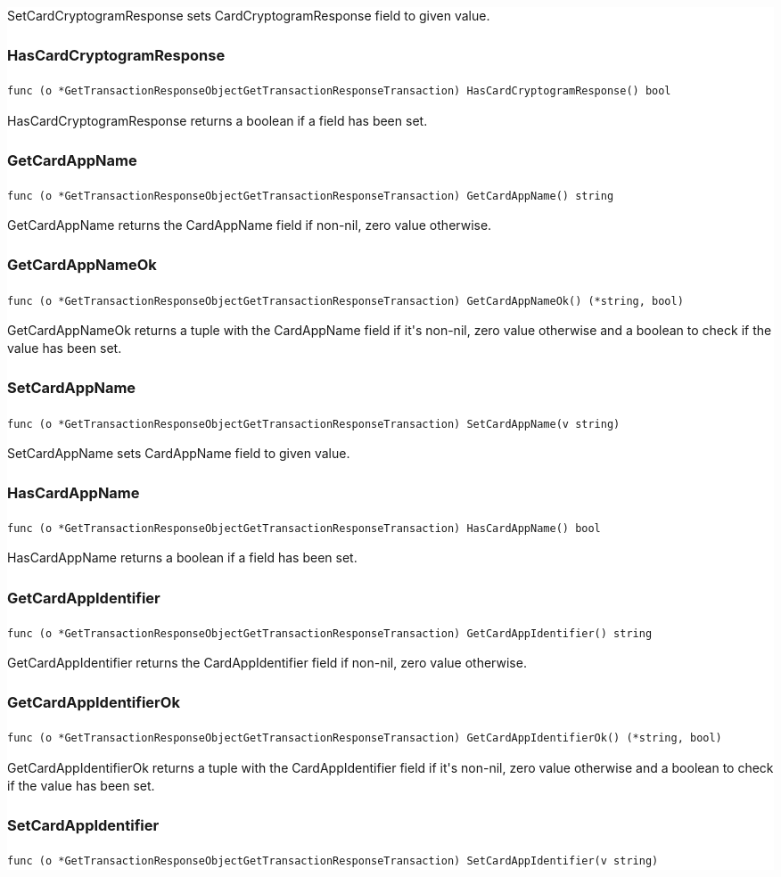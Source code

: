 SetCardCryptogramResponse sets CardCryptogramResponse field to given value.

### HasCardCryptogramResponse

`func (o *GetTransactionResponseObjectGetTransactionResponseTransaction) HasCardCryptogramResponse() bool`

HasCardCryptogramResponse returns a boolean if a field has been set.

### GetCardAppName

`func (o *GetTransactionResponseObjectGetTransactionResponseTransaction) GetCardAppName() string`

GetCardAppName returns the CardAppName field if non-nil, zero value otherwise.

### GetCardAppNameOk

`func (o *GetTransactionResponseObjectGetTransactionResponseTransaction) GetCardAppNameOk() (*string, bool)`

GetCardAppNameOk returns a tuple with the CardAppName field if it's non-nil, zero value otherwise
and a boolean to check if the value has been set.

### SetCardAppName

`func (o *GetTransactionResponseObjectGetTransactionResponseTransaction) SetCardAppName(v string)`

SetCardAppName sets CardAppName field to given value.

### HasCardAppName

`func (o *GetTransactionResponseObjectGetTransactionResponseTransaction) HasCardAppName() bool`

HasCardAppName returns a boolean if a field has been set.

### GetCardAppIdentifier

`func (o *GetTransactionResponseObjectGetTransactionResponseTransaction) GetCardAppIdentifier() string`

GetCardAppIdentifier returns the CardAppIdentifier field if non-nil, zero value otherwise.

### GetCardAppIdentifierOk

`func (o *GetTransactionResponseObjectGetTransactionResponseTransaction) GetCardAppIdentifierOk() (*string, bool)`

GetCardAppIdentifierOk returns a tuple with the CardAppIdentifier field if it's non-nil, zero value otherwise
and a boolean to check if the value has been set.

### SetCardAppIdentifier

`func (o *GetTransactionResponseObjectGetTransactionResponseTransaction) SetCardAppIdentifier(v string)`
